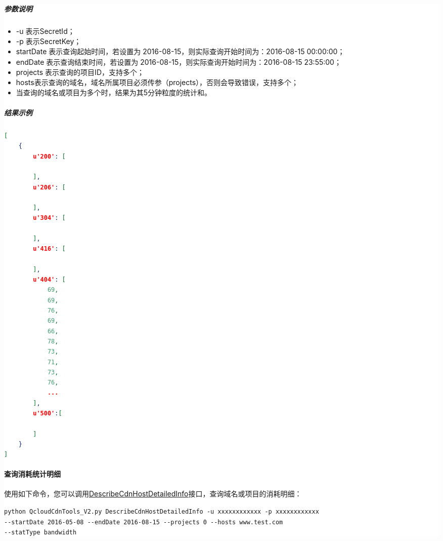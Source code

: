 ##### 参数说明

- -u 表示SecretId；
- -p 表示SecretKey；
- startDate 表示查询起始时间，若设置为 2016-08-15，则实际查询开始时间为：2016-08-15 00:00:00；
- endDate 表示查询结束时间，若设置为 2016-08-15，则实际查询开始时间为：2016-08-15 23:55:00；
- projects 表示查询的项目ID，支持多个；
- hosts表示查询的域名，域名所属项目必须传参（projects），否则会导致错误，支持多个；
- 当查询的域名或项目为多个时，结果为其5分钟粒度的统计和。

##### 结果示例

```json
[
    {
        u'200': [
            
        ],
        u'206': [
            
        ],
        u'304': [
            
        ],
        u'416': [
            
        ],
        u'404': [
            69,
			69,
            76,
            69,
            66,
            78,
            73,
            71,
            73,
            76,
      		...
     	],
      	u'500':[
          
      	]
    }
]
```



#### 查询消耗统计明细

使用如下命令，您可以调用[DescribeCdnHostDetailedInfo](https://www.qcloud.com/doc/api/231/3942)接口，查询域名或项目的消耗明细：

```
python QcloudCdnTools_V2.py DescribeCdnHostDetailedInfo -u xxxxxxxxxxxx -p xxxxxxxxxxxx
--startDate 2016-05-08 --endDate 2016-08-15 --projects 0 --hosts www.test.com 
--statType bandwidth
```

